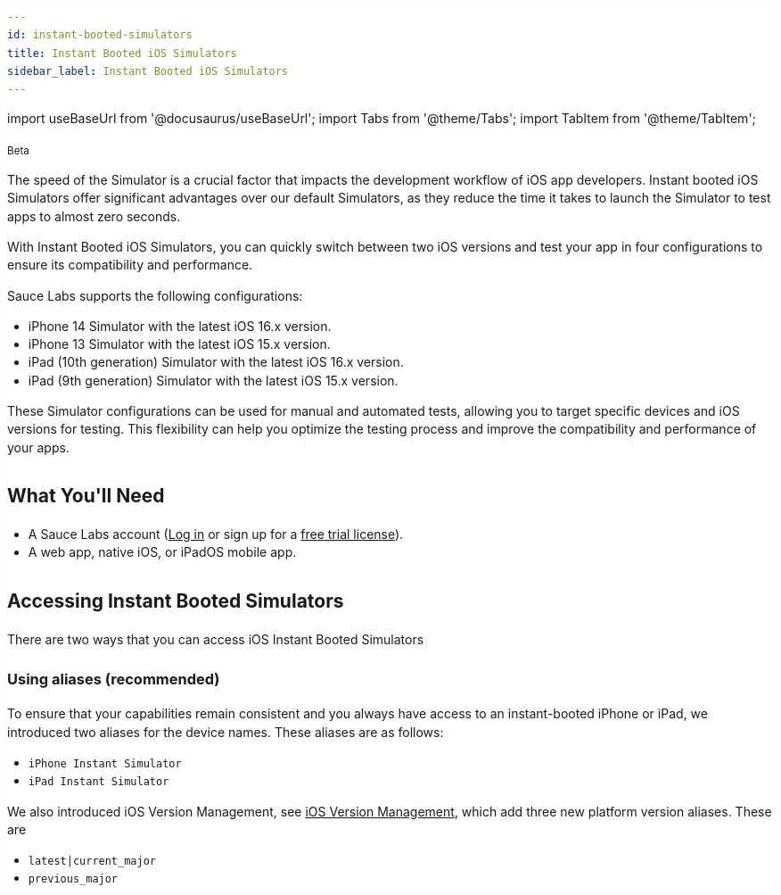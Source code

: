 ```yaml
---
id: instant-booted-simulators
title: Instant Booted iOS Simulators
sidebar_label: Instant Booted iOS Simulators
---
```


import useBaseUrl from '@docusaurus/useBaseUrl';
import Tabs from '@theme/Tabs';
import TabItem from '@theme/TabItem';

<p><small><span className="sauceGreen">Beta</span></small></p>

The speed of the Simulator is a crucial factor that impacts the development workflow of iOS app developers. Instant booted iOS Simulators offer significant advantages over our default Simulators, as they reduce the time it takes to launch the Simulator to test apps to almost zero seconds.

With Instant Booted iOS Simulators, you can quickly switch between two iOS versions and test your app in four configurations to ensure its compatibility and performance.

Sauce Labs supports the following configurations:

- iPhone 14 Simulator with the latest iOS 16.x version.
- iPhone 13 Simulator with the latest iOS 15.x version.
- iPad (10th generation) Simulator with the latest iOS 16.x version.
- iPad (9th generation) Simulator with the latest iOS 15.x version.

These Simulator configurations can be used for manual and automated tests, allowing you to target specific devices and iOS versions for testing. This flexibility can help you optimize the testing process and improve the compatibility and performance of your apps.

## What You'll Need

- A Sauce Labs account ([Log in](https://accounts.saucelabs.com/am/XUI/#login/) or sign up for a [free trial license](https://saucelabs.com/sign-up)).
- A web app, native iOS, or iPadOS mobile app.

## Accessing Instant Booted Simulators

There are two ways that you can access iOS Instant Booted Simulators

### Using aliases (recommended)

To ensure that your capabilities remain consistent and you always have access to an instant-booted iPhone or iPad, we introduced two aliases for the device names. These aliases are as follows:

- `iPhone Instant Simulator`
- `iPad Instant Simulator`

We also introduced iOS Version Management, see [iOS Version Management](/mobile-apps/features/ios-version-management/), which add three new platform version aliases. These are

- `latest|current_major`
- `previous_major`
